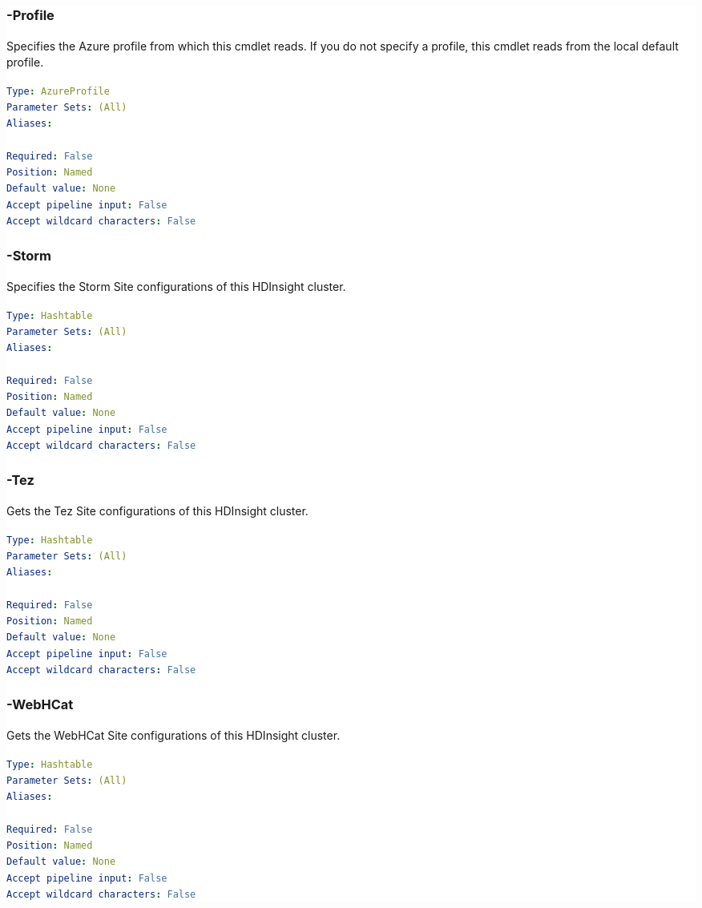 ### -Profile
Specifies the Azure profile from which this cmdlet reads.
If you do not specify a profile, this cmdlet reads from the local default profile.

```yaml
Type: AzureProfile
Parameter Sets: (All)
Aliases: 

Required: False
Position: Named
Default value: None
Accept pipeline input: False
Accept wildcard characters: False
```

### -Storm
Specifies the Storm Site configurations of this HDInsight cluster.

```yaml
Type: Hashtable
Parameter Sets: (All)
Aliases: 

Required: False
Position: Named
Default value: None
Accept pipeline input: False
Accept wildcard characters: False
```

### -Tez
Gets the Tez Site configurations of this HDInsight cluster.

```yaml
Type: Hashtable
Parameter Sets: (All)
Aliases: 

Required: False
Position: Named
Default value: None
Accept pipeline input: False
Accept wildcard characters: False
```

### -WebHCat
Gets the WebHCat Site configurations of this HDInsight cluster.

```yaml
Type: Hashtable
Parameter Sets: (All)
Aliases: 

Required: False
Position: Named
Default value: None
Accept pipeline input: False
Accept wildcard characters: False
```
